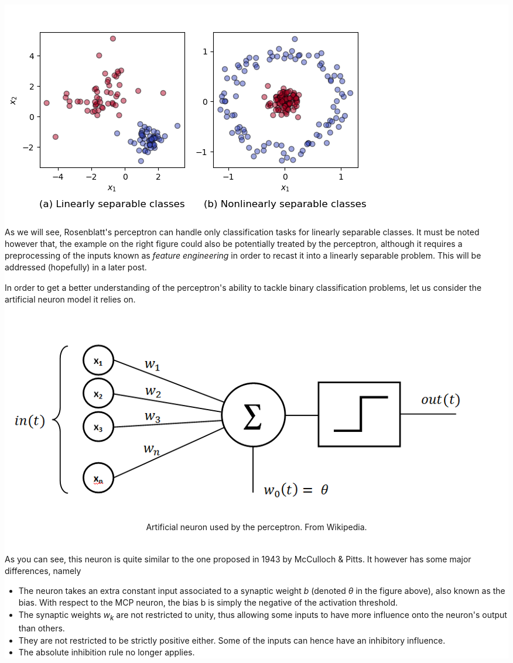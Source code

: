 <br>

![](imgs/linear_vs_nonlinear.png)

As we will see, Rosenblatt's perceptron can handle only classification tasks for linearly separable classes. It must be noted however that, the example on the right figure could also be potentially treated by the perceptron, although it requires a preprocessing of the inputs known as *feature engineering* in order to recast it into a linearly separable problem. This will be addressed (hopefully) in a later post.

In order to get a better understanding of the perceptron's ability to tackle binary classification problems, let us consider the artificial neuron model it relies on.

<br>

![](imgs/perceptron_neuron.png)
<center>Artificial neuron used by the perceptron. From Wikipedia.</center>

<br>

As you can see, this neuron is quite similar to the one proposed in 1943 by McCulloch & Pitts. It however has some major differences, namely
- The neuron takes an extra constant input associated to a synaptic weight $b$ (denoted $\theta$ in the figure above), also known as the bias. With respect to the MCP neuron, the bias b is simply the negative of the activation threshold.
- The synaptic weights $w_k$ are not restricted to unity, thus allowing some inputs to have more influence onto the neuron's output than others.
- They are not restricted to be strictly positive either. Some of the inputs can hence have an inhibitory influence.
- The absolute inhibition rule no longer applies.
